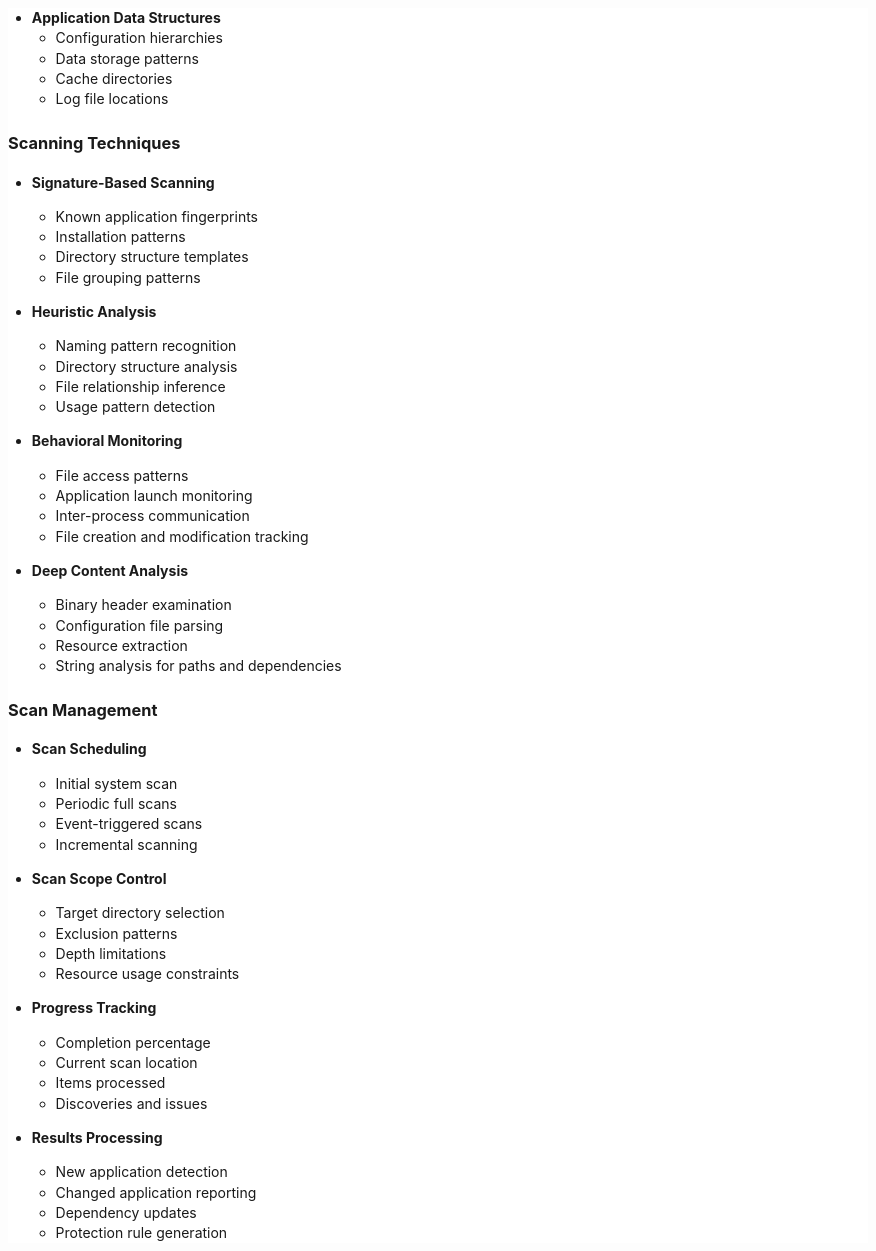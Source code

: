 - **Application Data Structures**
  - Configuration hierarchies
  - Data storage patterns
  - Cache directories
  - Log file locations

### Scanning Techniques

- **Signature-Based Scanning**
  - Known application fingerprints
  - Installation patterns
  - Directory structure templates
  - File grouping patterns

- **Heuristic Analysis**
  - Naming pattern recognition
  - Directory structure analysis
  - File relationship inference
  - Usage pattern detection

- **Behavioral Monitoring**
  - File access patterns
  - Application launch monitoring
  - Inter-process communication
  - File creation and modification tracking

- **Deep Content Analysis**
  - Binary header examination
  - Configuration file parsing
  - Resource extraction
  - String analysis for paths and dependencies

### Scan Management

- **Scan Scheduling**
  - Initial system scan
  - Periodic full scans
  - Event-triggered scans
  - Incremental scanning

- **Scan Scope Control**
  - Target directory selection
  - Exclusion patterns
  - Depth limitations
  - Resource usage constraints

- **Progress Tracking**
  - Completion percentage
  - Current scan location
  - Items processed
  - Discoveries and issues

- **Results Processing**
  - New application detection
  - Changed application reporting
  - Dependency updates
  - Protection rule generation
